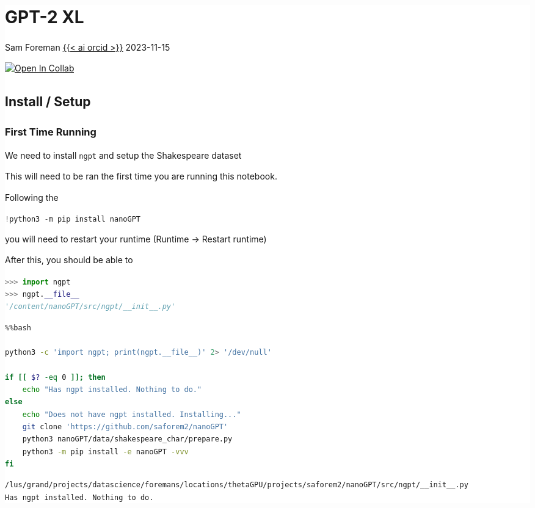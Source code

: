 # GPT-2 XL
Sam Foreman
[<span class="orcid-green">{{< ai orcid >}}</span>](https://orcid.org/0000-0002-9981-0876)
2023-11-15

<span style="text-align:left;">[![Open In
Collab](https://colab.research.google.com/assets/colab-badge.svg)](https://colab.research.google.com/github/saforem2/nanoGPT/blob/master/notebooks/ngpt-gpt2-medium.ipynb)</span>

## Install / Setup

### First Time Running

We need to install `ngpt` and setup the Shakespeare dataset

This will need to be ran the first time you are running this notebook.

Following the

``` python
!python3 -m pip install nanoGPT
```

you will need to restart your runtime (Runtime -\> Restart runtime)

After this, you should be able to

``` python
>>> import ngpt
>>> ngpt.__file__
'/content/nanoGPT/src/ngpt/__init__.py'
```

``` bash
%%bash

python3 -c 'import ngpt; print(ngpt.__file__)' 2> '/dev/null'

if [[ $? -eq 0 ]]; then
    echo "Has ngpt installed. Nothing to do."
else
    echo "Does not have ngpt installed. Installing..."
    git clone 'https://github.com/saforem2/nanoGPT'
    python3 nanoGPT/data/shakespeare_char/prepare.py
    python3 -m pip install -e nanoGPT -vvv
fi
```

<div class="cell-output cell-output-display">

    /lus/grand/projects/datascience/foremans/locations/thetaGPU/projects/saforem2/nanoGPT/src/ngpt/__init__.py
    Has ngpt installed. Nothing to do.

</div>


[^1]: in units of A100 `bfloat16` peak FLOPS